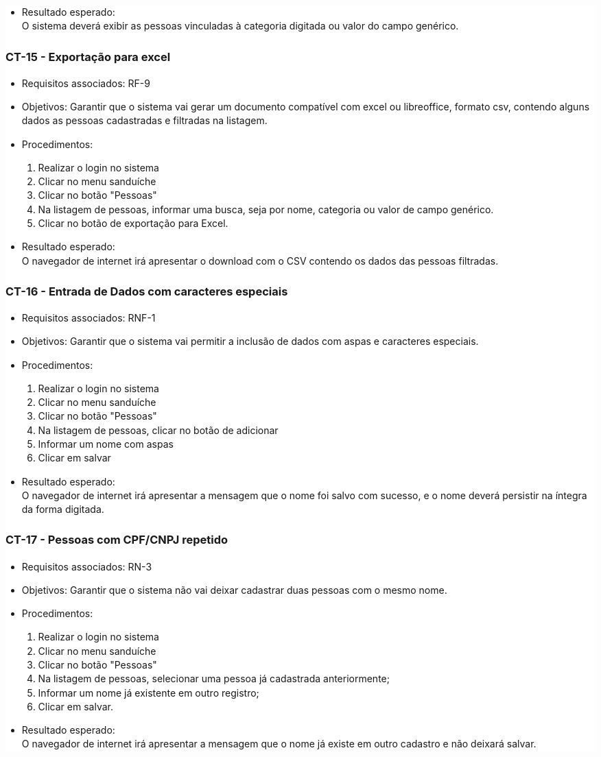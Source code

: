 - Resultado esperado:      
    O sistema deverá exibir as pessoas vinculadas à categoria digitada ou valor do campo genérico.
 
### CT-15 - Exportação para excel
- Requisitos associados:
    RF-9

- Objetivos:
    Garantir que o sistema vai gerar um documento compatível com excel ou libreoffice, formato csv, contendo alguns dados as pessoas cadastradas e filtradas na listagem.

- Procedimentos:
    1) Realizar o login no sistema
    2) Clicar no menu sanduíche
    3) Clicar no botão "Pessoas"
    4) Na listagem de pessoas, informar uma busca, seja por nome, categoria ou valor de campo genérico.
    5) Clicar no botão de exportação para Excel.

- Resultado esperado:      
    O navegador de internet irá apresentar o download com o CSV contendo os dados das pessoas filtradas.
 

### CT-16 - Entrada de Dados com caracteres especiais
- Requisitos associados:
    RNF-1

- Objetivos:
    Garantir que o sistema vai permitir a inclusão de dados com aspas e caracteres especiais.

- Procedimentos:
    1) Realizar o login no sistema
    2) Clicar no menu sanduíche
    3) Clicar no botão "Pessoas"
    4) Na listagem de pessoas, clicar no botão de adicionar
    5) Informar um nome com aspas
    6) Clicar em salvar

- Resultado esperado:      
    O navegador de internet irá apresentar a mensagem que o nome foi salvo com sucesso, e o nome deverá persistir na íntegra da forma digitada.
 
### CT-17 - Pessoas com CPF/CNPJ repetido
- Requisitos associados:
    RN-3

- Objetivos:
    Garantir que o sistema não vai deixar cadastrar duas pessoas com o mesmo nome.

- Procedimentos:
    1) Realizar o login no sistema
    2) Clicar no menu sanduíche
    3) Clicar no botão "Pessoas"
    4) Na listagem de pessoas, selecionar uma pessoa já cadastrada anteriormente;
    5) Informar um nome já existente em outro registro;
    6) Clicar em salvar.

- Resultado esperado:      
    O navegador de internet irá apresentar a mensagem que o nome já existe em outro cadastro e não deixará salvar.
 



